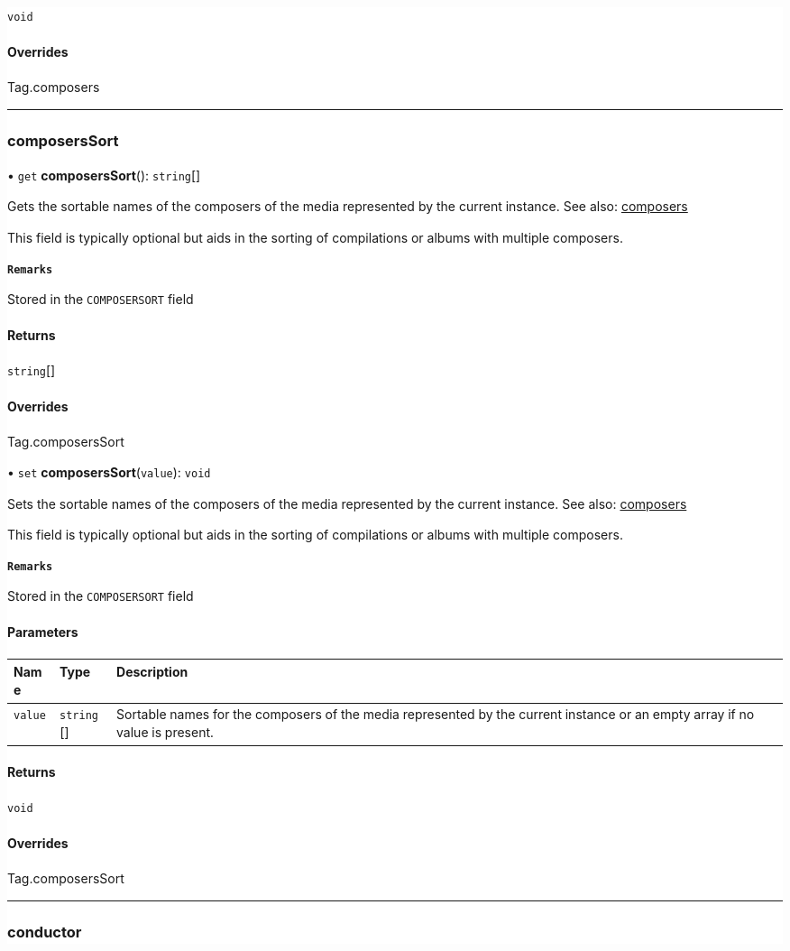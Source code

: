 `void`

#### Overrides

Tag.composers

---

### composersSort

• `get` **composersSort**(): `string`[]

Gets the sortable names of the composers of the media represented by the current instance.
See also: [composers](XiphComment.md#composers)

This field is typically optional but aids in the sorting of compilations or albums
with multiple composers.

**`Remarks`**

Stored in the `COMPOSERSORT` field

#### Returns

`string`[]

#### Overrides

Tag.composersSort

• `set` **composersSort**(`value`): `void`

Sets the sortable names of the composers of the media represented by the current instance.
See also: [composers](XiphComment.md#composers)

This field is typically optional but aids in the sorting of compilations or albums
with multiple composers.

**`Remarks`**

Stored in the `COMPOSERSORT` field

#### Parameters

| Name    | Type       | Description                                                                                                                 |
| :------ | :--------- | :-------------------------------------------------------------------------------------------------------------------------- |
| `value` | `string`[] | Sortable names for the composers of the media represented by the current instance or an empty array if no value is present. |

#### Returns

`void`

#### Overrides

Tag.composersSort

---

### conductor
